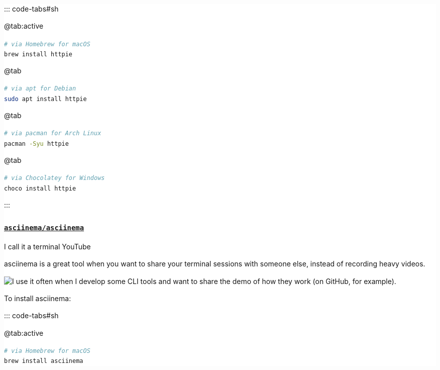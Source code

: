 ::: code-tabs#sh

@tab:active <FontIcon icon="iconfont icon-macos"/>

```sh
# via Homebrew for macOS
brew install httpie
```

@tab <FontIcon icon="fa-brands fa-debian"/>

```sh
# via apt for Debian
sudo apt install httpie
```

@tab <FontIcon icon="iconfont icon-archlinux"/>

```sh
# via pacman for Arch Linux
pacman -Syu httpie
```

@tab <FontIcon icon="fa-brands fa-windows"/>

```sh
# via Chocolatey for Windows
choco install httpie
```

:::

### [<FontIcon icon="iconfont icon-github"/>`asciinema/asciinema`](https://github.com/asciinema/asciinema)

<SiteInfo
  name="asciinema/asciinema"
  desc="Terminal session recorder 📹."
  url="https://github.com/asciinema/asciinema/"
  logo="https://github.githubassets.com/favicons/favicon-dark.svg"
  preview="https://opengraph.githubassets.com/bdbe801b4ad18a03eb0987d3abea97004515f05b58e454007f65bff98505beb3/asciinema/asciinema"/>

I call it a terminal YouTube

asciinema is a great tool when you want to share your terminal sessions with someone else, instead of recording heavy videos.

![I use it often when I develop some CLI tools and want to share the demo of how they work (on GitHub, for example).](https://miro.medium.com/v2/resize:fit:700/0*Exg2XuZlIPaJJ-iB.png)

To install asciinema:

::: code-tabs#sh

@tab:active <FontIcon icon="iconfont icon-macos"/>

```sh
# via Homebrew for macOS
brew install asciinema
```
